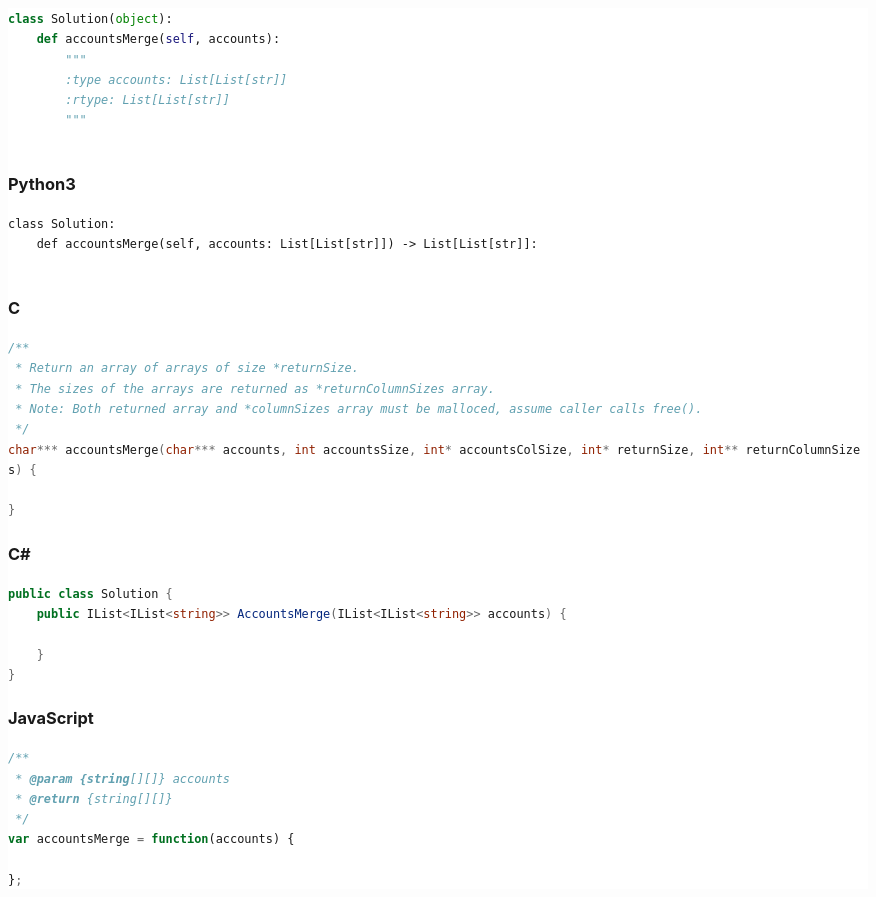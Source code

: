 ```python
class Solution(object):
    def accountsMerge(self, accounts):
        """
        :type accounts: List[List[str]]
        :rtype: List[List[str]]
        """
        
```

### Python3

```python3
class Solution:
    def accountsMerge(self, accounts: List[List[str]]) -> List[List[str]]:
        
```

### C

```c
/**
 * Return an array of arrays of size *returnSize.
 * The sizes of the arrays are returned as *returnColumnSizes array.
 * Note: Both returned array and *columnSizes array must be malloced, assume caller calls free().
 */
char*** accountsMerge(char*** accounts, int accountsSize, int* accountsColSize, int* returnSize, int** returnColumnSizes) {
    
}
```

### C#

```csharp
public class Solution {
    public IList<IList<string>> AccountsMerge(IList<IList<string>> accounts) {
        
    }
}
```

### JavaScript

```javascript
/**
 * @param {string[][]} accounts
 * @return {string[][]}
 */
var accountsMerge = function(accounts) {
    
};
```
